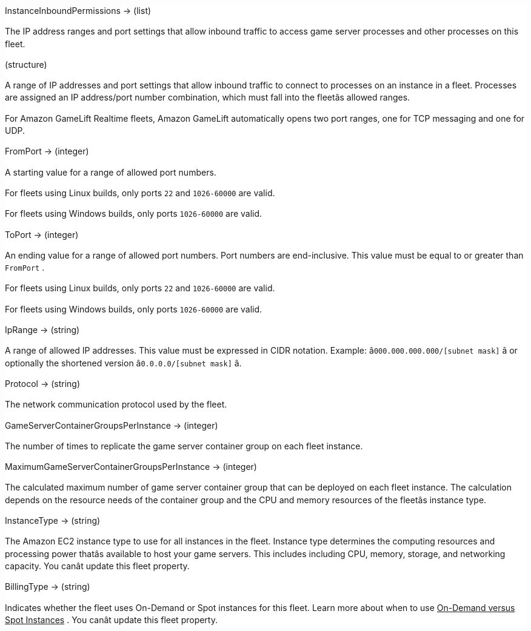 InstanceInboundPermissions -> (list)

The IP address ranges and port settings that allow inbound traffic to access game server processes and other processes on this fleet.

(structure)

A range of IP addresses and port settings that allow inbound traffic to connect to processes on an instance in a fleet. Processes are assigned an IP address/port number combination, which must fall into the fleetâs allowed ranges.

For Amazon GameLift Realtime fleets, Amazon GameLift automatically opens two port ranges, one for TCP messaging and one for UDP.

FromPort -> (integer)

A starting value for a range of allowed port numbers.

For fleets using Linux builds, only ports `22` and `1026-60000` are valid.

For fleets using Windows builds, only ports `1026-60000` are valid.

ToPort -> (integer)

An ending value for a range of allowed port numbers. Port numbers are end-inclusive. This value must be equal to or greater than `FromPort` .

For fleets using Linux builds, only ports `22` and `1026-60000` are valid.

For fleets using Windows builds, only ports `1026-60000` are valid.

IpRange -> (string)

A range of allowed IP addresses. This value must be expressed in CIDR notation. Example: â`000.000.000.000/[subnet mask]` â or optionally the shortened version â`0.0.0.0/[subnet mask]` â.

Protocol -> (string)

The network communication protocol used by the fleet.

GameServerContainerGroupsPerInstance -> (integer)

The number of times to replicate the game server container group on each fleet instance.

MaximumGameServerContainerGroupsPerInstance -> (integer)

The calculated maximum number of game server container group that can be deployed on each fleet instance. The calculation depends on the resource needs of the container group and the CPU and memory resources of the fleetâs instance type.

InstanceType -> (string)

The Amazon EC2 instance type to use for all instances in the fleet. Instance type determines the computing resources and processing power thatâs available to host your game servers. This includes including CPU, memory, storage, and networking capacity. You canât update this fleet property.

BillingType -> (string)

Indicates whether the fleet uses On-Demand or Spot instances for this fleet. Learn more about when to use [On-Demand versus Spot Instances](https://docs.aws.amazon.com/gamelift/latest/developerguide/gamelift-ec2-instances.html#gamelift-ec2-instances-spot) . You canât update this fleet property.
